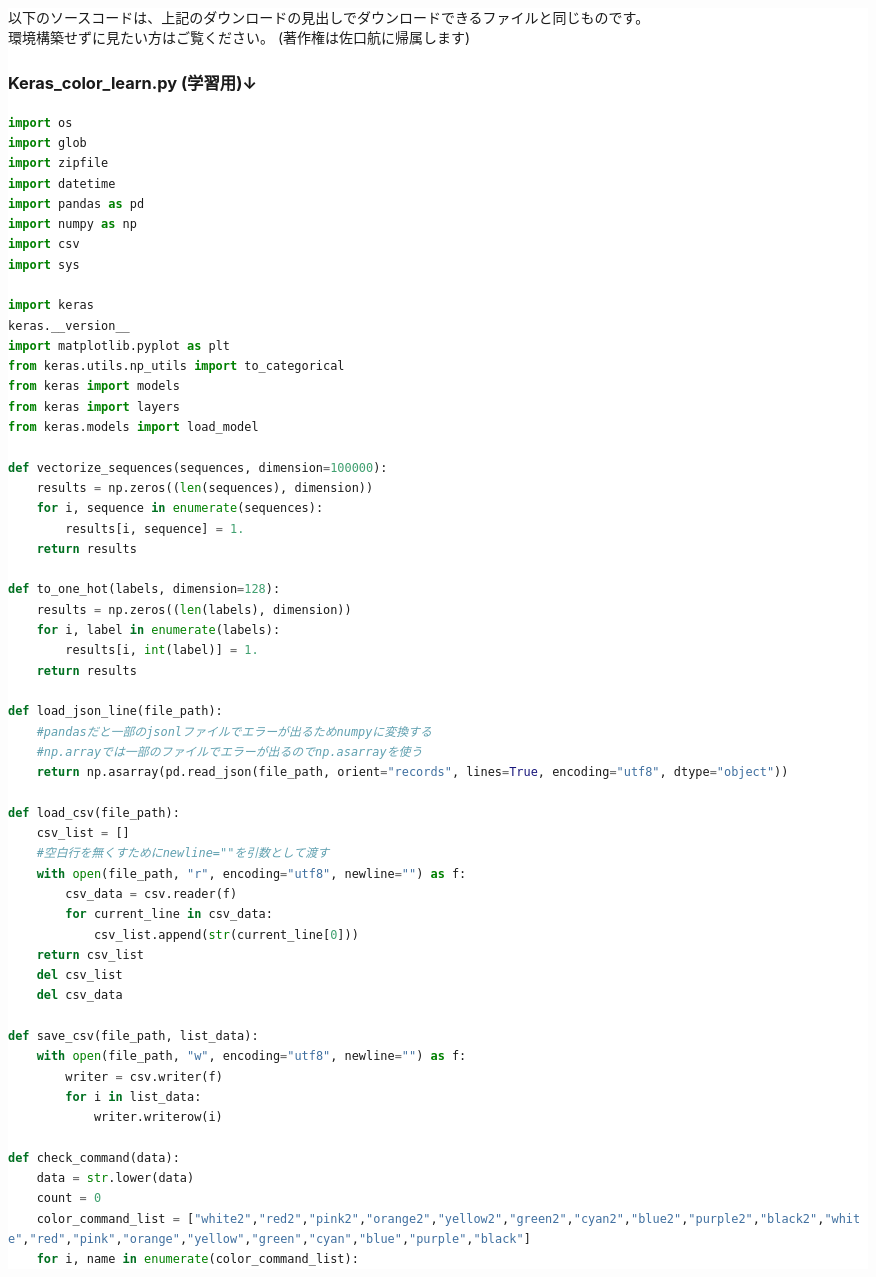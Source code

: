 以下のソースコードは、上記のダウンロードの見出しでダウンロードできるファイルと同じものです。  
環境構築せずに見たい方はご覧ください。 (著作権は佐口航に帰属します)  

### Keras_color_learn.py (学習用)↓  

```Python:Keras_color_learn.py  
import os
import glob
import zipfile
import datetime
import pandas as pd
import numpy as np
import csv
import sys

import keras
keras.__version__
import matplotlib.pyplot as plt
from keras.utils.np_utils import to_categorical
from keras import models
from keras import layers
from keras.models import load_model

def vectorize_sequences(sequences, dimension=100000):
    results = np.zeros((len(sequences), dimension))
    for i, sequence in enumerate(sequences):
        results[i, sequence] = 1.
    return results

def to_one_hot(labels, dimension=128):
    results = np.zeros((len(labels), dimension))
    for i, label in enumerate(labels):
        results[i, int(label)] = 1.
    return results

def load_json_line(file_path):
    #pandasだと一部のjsonlファイルでエラーが出るためnumpyに変換する
    #np.arrayでは一部のファイルでエラーが出るのでnp.asarrayを使う
    return np.asarray(pd.read_json(file_path, orient="records", lines=True, encoding="utf8", dtype="object"))

def load_csv(file_path):
    csv_list = []
    #空白行を無くすためにnewline=""を引数として渡す
    with open(file_path, "r", encoding="utf8", newline="") as f:
        csv_data = csv.reader(f)
        for current_line in csv_data:
            csv_list.append(str(current_line[0]))
    return csv_list
    del csv_list
    del csv_data

def save_csv(file_path, list_data):
    with open(file_path, "w", encoding="utf8", newline="") as f:
        writer = csv.writer(f)
        for i in list_data:
            writer.writerow(i)

def check_command(data):
    data = str.lower(data)
    count = 0
    color_command_list = ["white2","red2","pink2","orange2","yellow2","green2","cyan2","blue2","purple2","black2","white","red","pink","orange","yellow","green","cyan","blue","purple","black"]
    for i, name in enumerate(color_command_list):
```